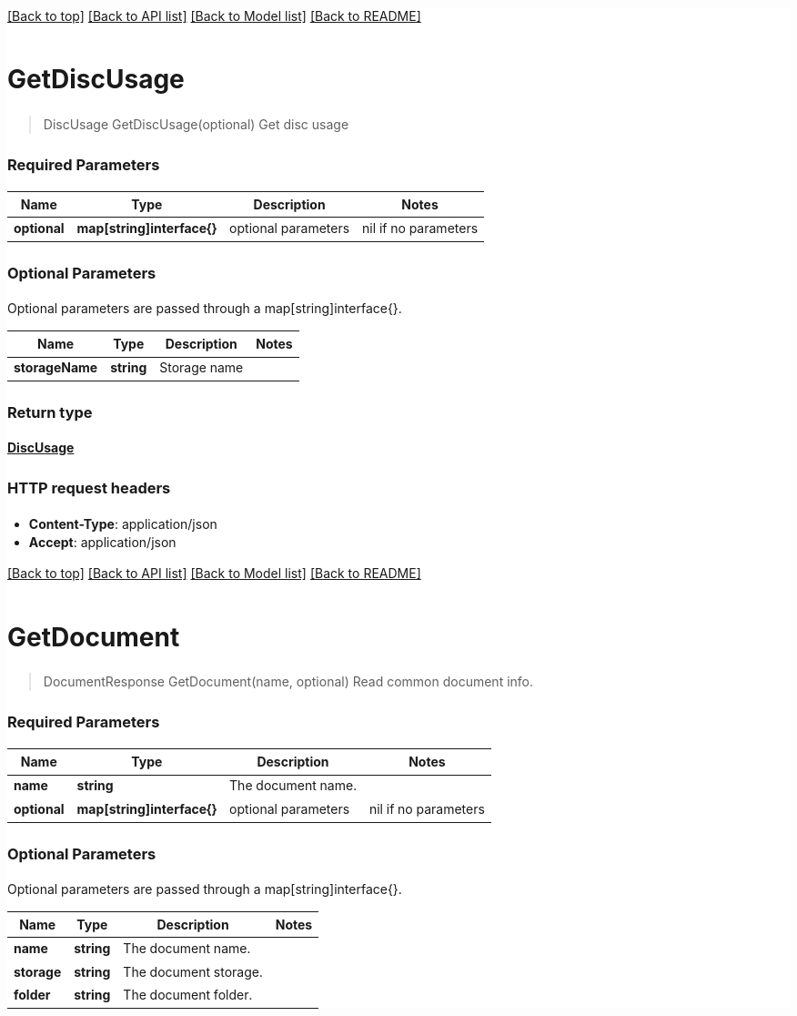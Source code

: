 [[Back to top]](#) [[Back to API list]](../README.md#documentation-for-api-endpoints) [[Back to Model list]](../README.md#documentation-for-models) [[Back to README]](../README.md)

# **GetDiscUsage**
> DiscUsage GetDiscUsage(optional)
Get disc usage

### Required Parameters

Name | Type | Description  | Notes
------------- | ------------- | ------------- | -------------
 **optional** | **map[string]interface{}** | optional parameters | nil if no parameters

### Optional Parameters
Optional parameters are passed through a map[string]interface{}.

Name | Type | Description  | Notes
------------- | ------------- | ------------- | -------------
 **storageName** | **string**| Storage name | 

### Return type

[**DiscUsage**](DiscUsage.md)

### HTTP request headers

 - **Content-Type**: application/json
 - **Accept**: application/json

[[Back to top]](#) [[Back to API list]](../README.md#documentation-for-api-endpoints) [[Back to Model list]](../README.md#documentation-for-models) [[Back to README]](../README.md)

# **GetDocument**
> DocumentResponse GetDocument(name, optional)
Read common document info.

### Required Parameters

Name | Type | Description  | Notes
------------- | ------------- | ------------- | -------------
 **name** | **string**| The document name. | 
 **optional** | **map[string]interface{}** | optional parameters | nil if no parameters

### Optional Parameters
Optional parameters are passed through a map[string]interface{}.

Name | Type | Description  | Notes
------------- | ------------- | ------------- | -------------
 **name** | **string**| The document name. | 
 **storage** | **string**| The document storage. | 
 **folder** | **string**| The document folder. | 
